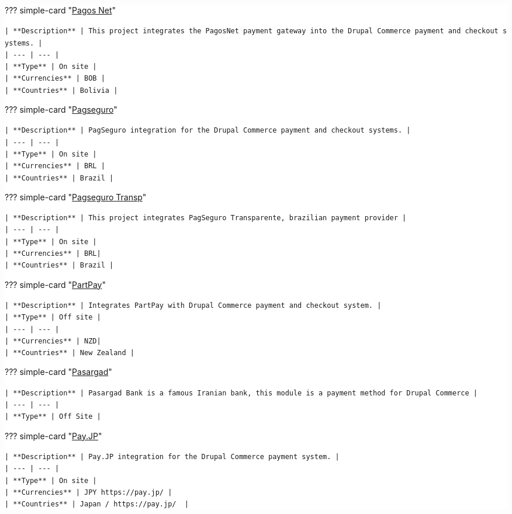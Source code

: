 ??? simple-card "[Pagos Net]"

    | **Description** | This project integrates the PagosNet payment gateway into the Drupal Commerce payment and checkout systems. |
    | --- | --- |
    | **Type** | On site |
    | **Currencies** | BOB |
    | **Countries** | Bolivia |

??? simple-card "[Pagseguro]"

    | **Description** | PagSeguro integration for the Drupal Commerce payment and checkout systems. |
    | --- | --- |
    | **Type** | On site |
    | **Currencies** | BRL |
    | **Countries** | Brazil |

??? simple-card "[Pagseguro Transp]"

    | **Description** | This project integrates PagSeguro Transparente, brazilian payment provider |
    | --- | --- |
    | **Type** | On site |
    | **Currencies** | BRL|
    | **Countries** | Brazil |

??? simple-card "[PartPay]"

    | **Description** | Integrates PartPay with Drupal Commerce payment and checkout system. |
    | **Type** | Off site |
    | --- | --- |
    | **Currencies** | NZD|
    | **Countries** | New Zealand |

??? simple-card "[Pasargad]"

    | **Description** | Pasargad Bank is a famous Iranian bank, this module is a payment method for Drupal Commerce |
    | --- | --- |
    | **Type** | Off Site |

??? simple-card "[Pay.JP]"

    | **Description** | Pay.JP integration for the Drupal Commerce payment system. |
    | --- | --- |
    | **Type** | On site |
    | **Currencies** | JPY https://pay.jp/ |
    | **Countries** | Japan / https://pay.jp/  |


[Adyen]: https://www.drupal.org/project/commerce_adyen
[Atos SIPS]: https://www.drupal.org/project/commerce_atos_sips
[Bambora]: https://www.drupal.org/project/commerce_bambora
[Bambora Europe]: https://www.drupal.org/project/commerce_bambora_europe
[Banca Intesa]: https://www.drupal.org/project/commerce_banca_intesa
[Barion Payment]: https://www.drupal.org/project/commerce_barion_payment
[Bluesnap]: https://www.drupal.org/project/commerce_bluesnap
[BTCPay]: https://www.drupal.org/project/commerce_btcpay
[Checkout.com]: https://www.drupal.org/project/commerce_checkoutcom
[CIB Bank]: https://www.drupal.org/project/commerce_cib
[Conekta Gateway]: https://www.drupal.org/project/commerce_conekta_gateway
[Credomatic]: https://www.drupal.org/project/commerce_credomatic
[CyberSource]: https://www.drupal.org/project/commerce_cybersource
[Gestpay]: https://www.drupal.org/project/commerce_gestpay
[GoCardless Client]: https://www.drupal.org/project/commerce_gc_client
[Ifthenpay]: https://www.drupal.org/project/commerce_ifthenpay
[iTransact]: https://www.drupal.org/project/commerce_itransact
[Liqpay]: https://www.drupal.org/project/commerce_liqpay
[OnePAY.VN]: https://www.drupal.org/project/commerce_onepayvn
[Paymetric]: https://www.drupal.org/project/commerce_paymetric
[QuickPay]: https://www.drupal.org/project/commerce_quickpay_gateway
[Braintree]: https://www.drupal.org/project/commerce_braintree
[PayPal]: https://www.drupal.org/project/commerce_paypal
[Stripe]: https://www.drupal.org/project/commerce_stripe
[Authorize.Net]: https://www.drupal.org/project/commerce_authnet
[Vantiv]: https://www.drupal.org/project/commerce_vantiv
[Square]: https://www.drupal.org/project/commerce_square
[Paymill]: https://www.drupal.org/project/commerce_paymill
[Ingenico]: https://www.drupal.org/project/commerce_ingenico
[Instamojo]: https://www.drupal.org/project/commerce_instamojo
[Paytrail]: https://www.drupal.org/project/commerce_paytrail
[Payplug]: https://www.drupal.org/project/commerce_payplug
[PayU Money]: https://www.drupal.org/project/commerce_payumoney
[CC Avenue]: https://www.drupal.org/project/commerce_ccavenue
[Alipay]: https://www.drupal.org/project/commerce_alipay
[WeChat Pay]: https://www.drupal.org/project/commerce_wechat_pay
[Worldline]: https://www.drupal.org/project/commerce_worldline
[Datatrans]: https://www.drupal.org/project/commerce_datatrans
[EasyPaybg]: https://www.drupal.org/project/commerce_easyPaybg
[Epaybg]: https://www.drupal.org/project/commerce_epaybg
[Mollie]: https://www.drupal.org/project/commerce_mollie
[MoMo]: https://www.drupal.org/project/commerce_momo
[Moneris]: https://www.drupal.org/project/commerce_moneris
[Monetico]: https://www.drupal.org/project/commerce_monetico
[Paga+Tarde]: https://www.drupal.org/project/commerce_pagamastarde
[PartPay]: https://www.drupal.org/project/commerce_partpay
[Smartpay]: https://www.drupal.org/project/commerce_smartpay
[Pay.JP]: https://www.drupal.org/project/commerce_payjp
[Banklink payment gateway (multiple banks)]: https://www.drupal.org/project/commerce_banklink
[Razorpay Payment Integration]: https://www.drupal.org/project/commerce_razorpay
[Paytm]: https://www.drupal.org/project/commercepaytm
[Sermepa]: https://www.drupal.org/project/commerce_sermepa
[Sezzle pay]: https://www.drupal.org/project/commerce_sezzle_pay
[SimplePay by OTP]: https://www.drupal.org/project/commerce_otpsp
[Single Euro Payments Area (SEPA)]: https://www.drupal.org/project/commerce_sepa
[Bitpayir]: https://www.drupal.org/project/commerce_bitpayir
[PayONE]: https://www.drupal.org/project/commerce_payone
[Klarna Checkout]: https://www.drupal.org/project/commerce_klarna_checkout
[commerce_suomenverkkomaksut]: https://drupal.org/project/commerce_suomenverkkomaksut
[Payeezy]: https://www.drupal.org/project/commerce_payeezy
[PayDirect FPX]: https://www.drupal.org/project/paydirectfpx
[PayFort]: https://www.drupal.org/project/commerce_payfort
[PEI]: https://www.drupal.org/project/commerce_pei
[Omise]: https://www.drupal.org/project/commerce_omise
[Omnikassa]: https://www.drupal.org/project/commerce_omnikassa
[Pasargad]: https://www.drupal.org/project/commerce_pasargad
[Zarinpal]: https://www.drupal.org/project/commerce_zarinpal
[Amazon Pay]: https://www.drupal.org/project/commerce_amazon_lpa
[Atom Payment]: https://www.drupal.org/project/commerce_atom_payment
[Braintree Marketplace]: https://www.drupal.org/project/commerce_braintree_marketplace
[China Payments]: https://www.drupal.org/project/commerce_cnpay
[DIBS integration]: https://www.drupal.org/project/commerce_dibs
[DPS]: https://www.drupal.org/project/commerce_dps
[Easy checkout&payment]: https://www.drupal.org/project/commerce_easy
[Elavon]: https://www.drupal.org/project/commerce_elavon
[ePayco]: https://www.drupal.org/project/epayco
[GoCardless]: https://www.drupal.org/project/commerce_gocardless
[Liqpay Gateway]: https://www.drupal.org/project/commerce_liqpay_gateway
[MultiSafepay]: https://www.drupal.org/project/commerce_multisafepay
[Pagos Net]: https://www.drupal.org/project/commerce_pagos_net
[Payir]: https://www.drupal.org/project/commerce_payir
[Paylands]: https://www.drupal.org/project/commerce_paylands
[PayTabs]: https://www.drupal.org/project/commerce_paytabs
[PayU India Payment Gateway]: https://www.drupal.org/project/commerce_payu_india
[Payway]: https://www.drupal.org/project/commerce_payway
[Saman Gateway]: https://www.drupal.org/project/ms_commerce_saman
[Satispay]: https://www.drupal.org/project/commerce_satispay
[Swedbank Payment Portal]: https://www.drupal.org/project/commerce_payment_spp
[Tpay]: https://www.drupal.org/project/commerce_tpay
[USAePay]: https://www.drupal.org/project/commerce_usaepay
[E-Commerce Mellat]: https://www.drupal.org/project/mellat_gateway
[Cashpresso]: https://www.drupal.org/project/commerce_cashpresso
[Coinpayments]: https://www.drupal.org/project/commerce_coinpayments
[DPS PxPay]: https://www.drupal.org/project/commerce_dps_pxpay
[ECPay]: https://www.drupal.org/project/commerce_ecpay
[eProcessing Network (EPN)]: https://www.drupal.org/project/commerce_epn
[Euplatesc]: https://www.drupal.org/project/commerce_euplatesc
[Global Payments (Realex)]: https://www.drupal.org/project/commerce_globalpayments
[Iats]: https://www.drupal.org/project/commerce_iats
[iDEAL]: https://www.drupal.org/project/commerce_ideal
[Iyzipay]: https://www.drupal.org/project/iyzipay
[Moyasar]: https://www.drupal.org/project/commerce_moyasar
[Pagseguro]: https://www.drupal.org/project/commerce_pagseguro
[Pagseguro Transp]: https://www.drupal.org/project/commerce_pagseguro_transp
[Rave]: https://www.drupal.org/project/commerce_rave
[Rbspayment]: https://www.drupal.org/project/commerce_rbspayment
[Red Dot Payment]: https://www.drupal.org/project/commerce_reddotpayment
[Realex]: https://www.drupal.org/project/commerce_realex
[Saferpay]: https://www.drupal.org/project/commerce_saferpay
[SagePay]: https://www.drupal.org/project/commerce_sage
[Trustpay]: https://www.drupal.org/project/trustpay
[TurtleCoin]: https://www.drupal.org/project/commerce_turtlecoin
[Vipps]: https://www.drupal.org/project/commerce_vipps
[vPay]: https://www.drupal.org/project/commerce_vpay
[Wayforpay]: https://www.drupal.org/project/commerce_wayforpay
[Xem]: https://www.drupal.org/project/commerce_xem
[Fondy]: https://www.drupal.org/project/commerce_fondy
[Sofortbanking]: https://www.drupal.org/project/commerce_sofortbanking
[IDPay]: https://www.drupal.org/project/commerce_idpay
[QualPay]: https://www.drupal.org/project/commerce_qualpay
[Sberbank Acquiring]: https://www.drupal.org/project/commerce_sberbank_acquiring
[Worldpay]: https://www.drupal.org/project/commerce_worldpay
[Webpay.by]: https://www.drupal.org/project/commerce_webpay_by
[WebPayPlus (MIT)]: https://www.drupal.org/project/commerce_webpayplus
[Forte]: https://www.drupal.org/project/commerce_forte
[HyperPay]: https://www.drupal.org/project/commerce_hyperpay
[Klarna Payments]: https://www.drupal.org/project/commerce_klarna_payments
[MANGOPAY Direct PayIn]: https://www.drupal.org/project/commerce_mangopay_dpi
[maxiPago]: https://www.drupal.org/project/commerce_maxipago
[Midtrans]: https://www.drupal.org/project/commerce_midtrans
[MultiSafepay payments]: https://www.drupal.org/project/commerce_multisafepay_payments
[Nets Payment Gateway]: https://www.drupal.org/project/commerce_nets
[Open Payment Platform]: https://www.drupal.org/project/commerce_opp
[Paylike]: https://www.drupal.org/project/commerce_paylike
[Pays.cz]: https://www.drupal.org/project/commerce_payscz
[Paystack]: https://www.drupal.org/project/commerce_paystack
[PayU Webcheckout]: https://www.drupal.org/project/commerce_payu_webcheckout
[Postfinance]: https://www.drupal.org/project/commerce_postfinance
[Privatbank payparts]: https://www.drupal.org/project/commerce_privatbank_payparts
[Swisscom Easypay]: https://www.drupal.org/project/commerce_swisscom_easypay
[Transbank Webpay]: https://www.drupal.org/project/commerce_webpay
[Valitor]: https://www.drupal.org/project/commerce_valitor
[Verifone]: https://www.drupal.org/project/commerce_verifone
[let us know about it]: https://github.com/drupalcommerce/commerce-docs/issues
[EasyTransac]: https://www.drupal.org/project/commerce_easytransac